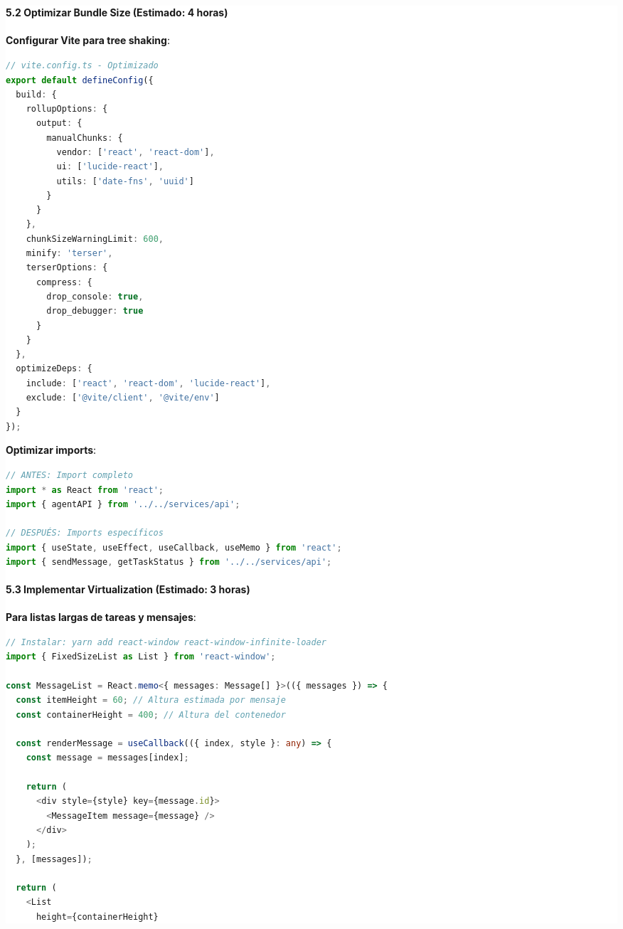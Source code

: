 #### 5.2 Optimizar Bundle Size (Estimado: 4 horas)
**Configurar Vite para tree shaking**:
```typescript
// vite.config.ts - Optimizado
export default defineConfig({
  build: {
    rollupOptions: {
      output: {
        manualChunks: {
          vendor: ['react', 'react-dom'],
          ui: ['lucide-react'],
          utils: ['date-fns', 'uuid']
        }
      }
    },
    chunkSizeWarningLimit: 600,
    minify: 'terser',
    terserOptions: {
      compress: {
        drop_console: true,
        drop_debugger: true
      }
    }
  },
  optimizeDeps: {
    include: ['react', 'react-dom', 'lucide-react'],
    exclude: ['@vite/client', '@vite/env']
  }
});
```

**Optimizar imports**:
```typescript
// ANTES: Import completo
import * as React from 'react';
import { agentAPI } from '../../services/api';

// DESPUÉS: Imports específicos
import { useState, useEffect, useCallback, useMemo } from 'react';
import { sendMessage, getTaskStatus } from '../../services/api';
```

#### 5.3 Implementar Virtualization (Estimado: 3 horas)
**Para listas largas de tareas y mensajes**:
```typescript
// Instalar: yarn add react-window react-window-infinite-loader
import { FixedSizeList as List } from 'react-window';

const MessageList = React.memo<{ messages: Message[] }>(({ messages }) => {
  const itemHeight = 60; // Altura estimada por mensaje
  const containerHeight = 400; // Altura del contenedor

  const renderMessage = useCallback(({ index, style }: any) => {
    const message = messages[index];
    
    return (
      <div style={style} key={message.id}>
        <MessageItem message={message} />
      </div>
    );
  }, [messages]);

  return (
    <List
      height={containerHeight}
```